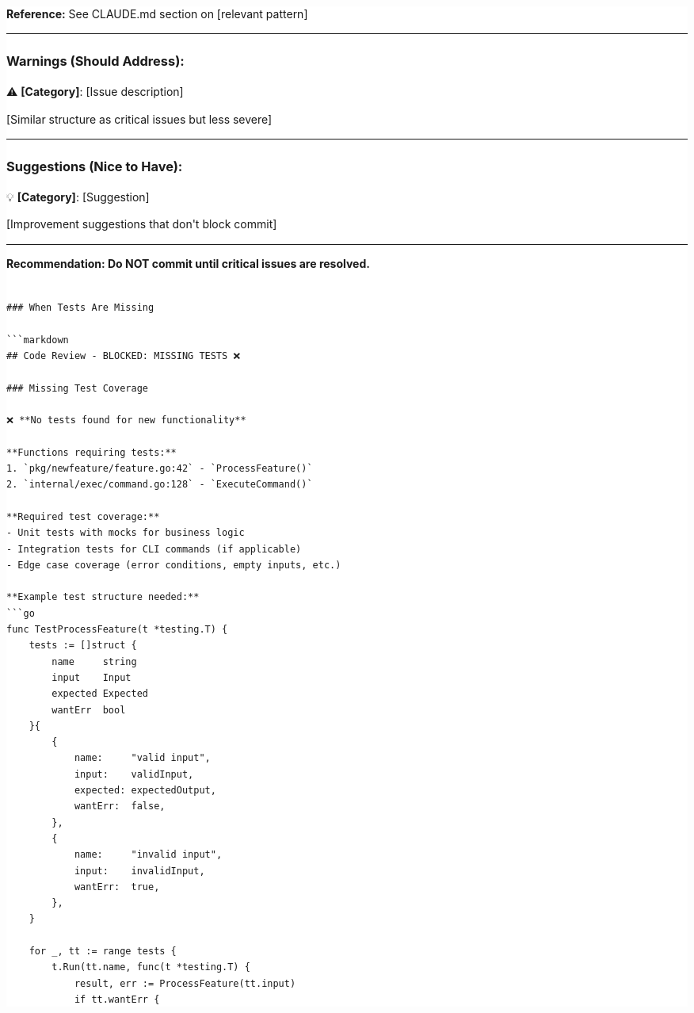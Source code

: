 **Reference:** See CLAUDE.md section on [relevant pattern]

---

### Warnings (Should Address):

⚠️ **[Category]**: [Issue description]

[Similar structure as critical issues but less severe]

---

### Suggestions (Nice to Have):

💡 **[Category]**: [Suggestion]

[Improvement suggestions that don't block commit]

---

**Recommendation: Do NOT commit until critical issues are resolved.**
```

### When Tests Are Missing

```markdown
## Code Review - BLOCKED: MISSING TESTS ❌

### Missing Test Coverage

❌ **No tests found for new functionality**

**Functions requiring tests:**
1. `pkg/newfeature/feature.go:42` - `ProcessFeature()`
2. `internal/exec/command.go:128` - `ExecuteCommand()`

**Required test coverage:**
- Unit tests with mocks for business logic
- Integration tests for CLI commands (if applicable)
- Edge case coverage (error conditions, empty inputs, etc.)

**Example test structure needed:**
```go
func TestProcessFeature(t *testing.T) {
    tests := []struct {
        name     string
        input    Input
        expected Expected
        wantErr  bool
    }{
        {
            name:     "valid input",
            input:    validInput,
            expected: expectedOutput,
            wantErr:  false,
        },
        {
            name:     "invalid input",
            input:    invalidInput,
            wantErr:  true,
        },
    }

    for _, tt := range tests {
        t.Run(tt.name, func(t *testing.T) {
            result, err := ProcessFeature(tt.input)
            if tt.wantErr {
```